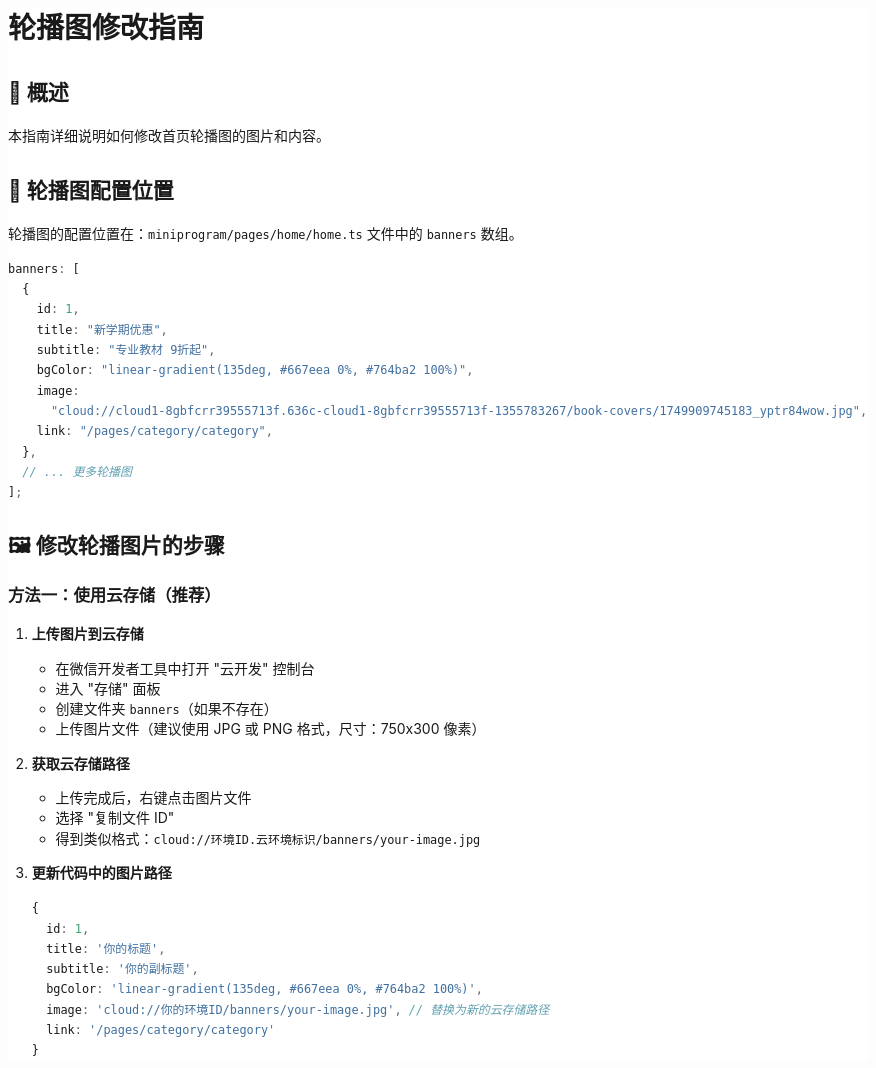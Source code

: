 # 轮播图修改指南

## 📖 概述

本指南详细说明如何修改首页轮播图的图片和内容。

## 🎯 轮播图配置位置

轮播图的配置位置在：`miniprogram/pages/home/home.ts` 文件中的 `banners` 数组。

```typescript
banners: [
  {
    id: 1,
    title: "新学期优惠",
    subtitle: "专业教材 9折起",
    bgColor: "linear-gradient(135deg, #667eea 0%, #764ba2 100%)",
    image:
      "cloud://cloud1-8gbfcrr39555713f.636c-cloud1-8gbfcrr39555713f-1355783267/book-covers/1749909745183_yptr84wow.jpg",
    link: "/pages/category/category",
  },
  // ... 更多轮播图
];
```

## 🖼️ 修改轮播图片的步骤

### 方法一：使用云存储（推荐）

1. **上传图片到云存储**

   - 在微信开发者工具中打开 "云开发" 控制台
   - 进入 "存储" 面板
   - 创建文件夹 `banners`（如果不存在）
   - 上传图片文件（建议使用 JPG 或 PNG 格式，尺寸：750x300 像素）

2. **获取云存储路径**

   - 上传完成后，右键点击图片文件
   - 选择 "复制文件 ID"
   - 得到类似格式：`cloud://环境ID.云环境标识/banners/your-image.jpg`

3. **更新代码中的图片路径**
   ```typescript
   {
     id: 1,
     title: '你的标题',
     subtitle: '你的副标题',
     bgColor: 'linear-gradient(135deg, #667eea 0%, #764ba2 100%)',
     image: 'cloud://你的环境ID/banners/your-image.jpg', // 替换为新的云存储路径
     link: '/pages/category/category'
   }
   ```
